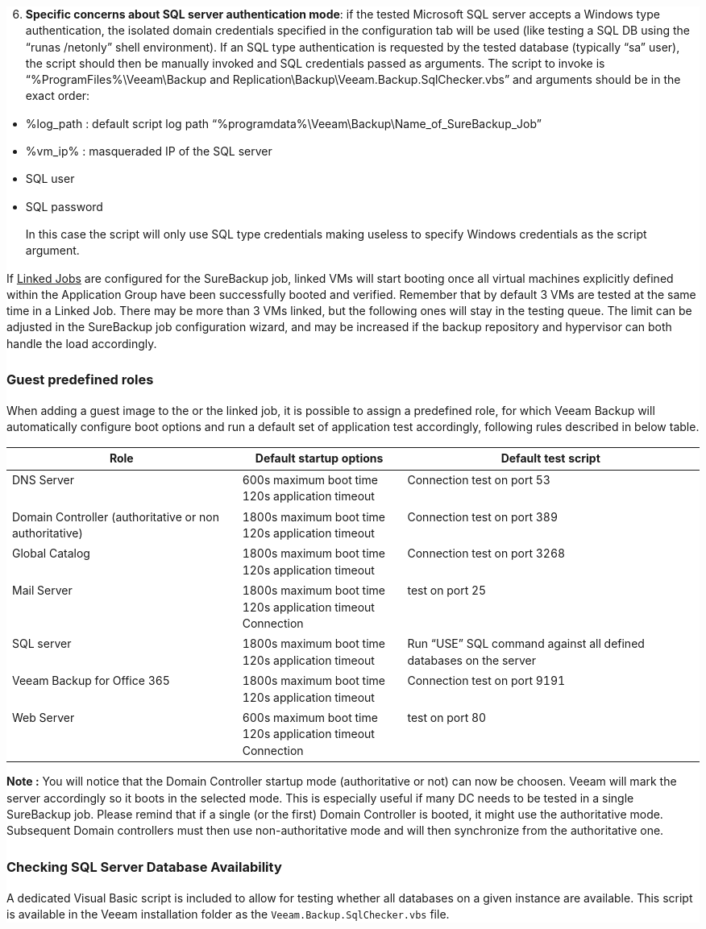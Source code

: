 6. **Specific concerns about SQL server authentication mode**: if the tested Microsoft SQL server accepts a Windows type authentication, the isolated domain credentials specified in the configuration tab will be used (like testing a SQL DB using the “runas /netonly” shell environment). If an SQL type authentication is requested by the tested database (typically “sa” user), the script should then be manually invoked and SQL credentials passed as arguments. The script to invoke is “%ProgramFiles%\Veeam\Backup and Replication\Backup\Veeam.Backup.SqlChecker.vbs” and arguments should be in the exact order:
- %log_path : default script log path “%programdata%\Veeam\Backup\Name_of_SureBackup_Job”
- %vm_ip% : masqueraded IP of the SQL server
- SQL user
- SQL password

	In this case the script will only use SQL type credentials making useless to specify Windows credentials as the script argument. 


If [Linked Jobs](https://helpcenter.veeam.com/docs/backup/vsphere/surebackup_job_joblink_vm.html?ver=95) are configured for the SureBackup job,
linked VMs will start booting once all virtual machines explicitly defined within the Application Group have been successfully booted
and verified. Remember that by default 3 VMs are tested at the same time in a Linked Job. There may be more than 3 VMs linked,
but the following ones will stay in the testing queue. The limit can be adjusted in the SureBackup job configuration wizard,
and may be increased if the backup repository and hypervisor can both handle the load accordingly.

### Guest predefined roles

When adding a guest image to the or the linked job, it is possible to assign a predefined role, for which Veeam Backup will automatically configure boot options and run a default set of application test accordingly, following rules described in below table.

|Role|Default startup options|Default test script|
|---|---|---|
|DNS Server|600s maximum boot time<br>120s application timeout|Connection test on port 53|
|Domain Controller (authoritative or non authoritative)|1800s maximum boot time<br>120s application timeout|Connection test on port 389|
|Global Catalog|1800s maximum boot time<br>120s application timeout|Connection test on port 3268|
|Mail Server|1800s maximum boot time<br>120s application timeout	Connection|test on port 25|
|SQL server|1800s maximum boot time<br>120s application timeout|Run “USE” SQL command against all defined databases on the server|
|Veeam Backup for Office 365|1800s maximum boot time<br>120s application timeout|Connection test on port 9191
|Web Server|600s maximum boot time<br>120s application timeout	Connection|test on port 80|

**Note :** You will notice that the Domain Controller startup mode (authoritative or not) can now be choosen. Veeam will mark the server accordingly so it boots in the selected mode. This is especially useful if many DC needs to be tested in a single SureBackup job. Please remind that if a single (or the first) Domain Controller is booted, it might use the authoritative mode. Subsequent Domain controllers must then use non-authoritative mode and will then synchronize from the authoritative one.

### Checking SQL Server Database Availability
A dedicated Visual Basic script is included to allow for testing whether all databases on a given instance are available. This script is available in the Veeam installation folder as the `Veeam.Backup.SqlChecker.vbs` file.
